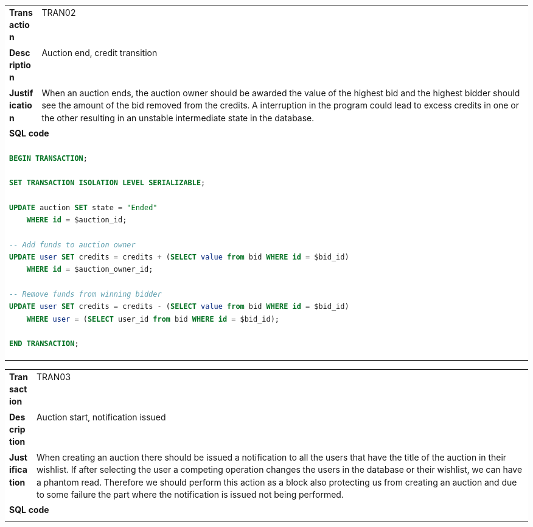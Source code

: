 <table>
<tr>
<td>  <b> Transaction </b>  </td> <td> TRAN02 </td>
</tr>
<tr>
<td> <b> Description </b> </td> <td> Auction end, credit transition </td>
</tr>
<tr>
<td> <b> Justification </b> </td> <td> When an auction ends, the auction owner should be awarded the value of the highest bid and the highest bidder should see the amount of the bid removed from the credits. A interruption in the program could lead to excess credits in one or the other resulting in an unstable intermediate state in the database. </td>
</tr>
<tr>
<td colspan="2"> <b> SQL code </b> </td>
</tr>
<tr>
<td colspan="2">

```sql
BEGIN TRANSACTION;

SET TRANSACTION ISOLATION LEVEL SERIALIZABLE;

UPDATE auction SET state = "Ended"
    WHERE id = $auction_id;

-- Add funds to auction owner
UPDATE user SET credits = credits + (SELECT value from bid WHERE id = $bid_id)
    WHERE id = $auction_owner_id;

-- Remove funds from winning bidder
UPDATE user SET credits = credits - (SELECT value from bid WHERE id = $bid_id)
    WHERE user = (SELECT user_id from bid WHERE id = $bid_id);

END TRANSACTION; 
```

</td>
</tr>
</table>

<table>
<tr>
<td>  <b> Transaction </b>  </td> <td> TRAN03 </td>
</tr>
<tr>
<td> <b> Description </b> </td> <td> Auction start, notification issued </td>
</tr>
<tr>
<td> <b> Justification </b> </td> <td> When creating an auction there should be issued a notification to all the users that have the title of the auction in their wishlist. If after selecting the user a competing operation changes the users in the database or their wishlist, we can have a phantom read. Therefore we should perform this action as a block also protecting us from creating an auction and due to some failure the part where the notification is issued not being performed. </td>
</tr>
<tr>
<td colspan="2"> <b> SQL code </b> </td>
</tr>
<tr>
<td colspan="2">
